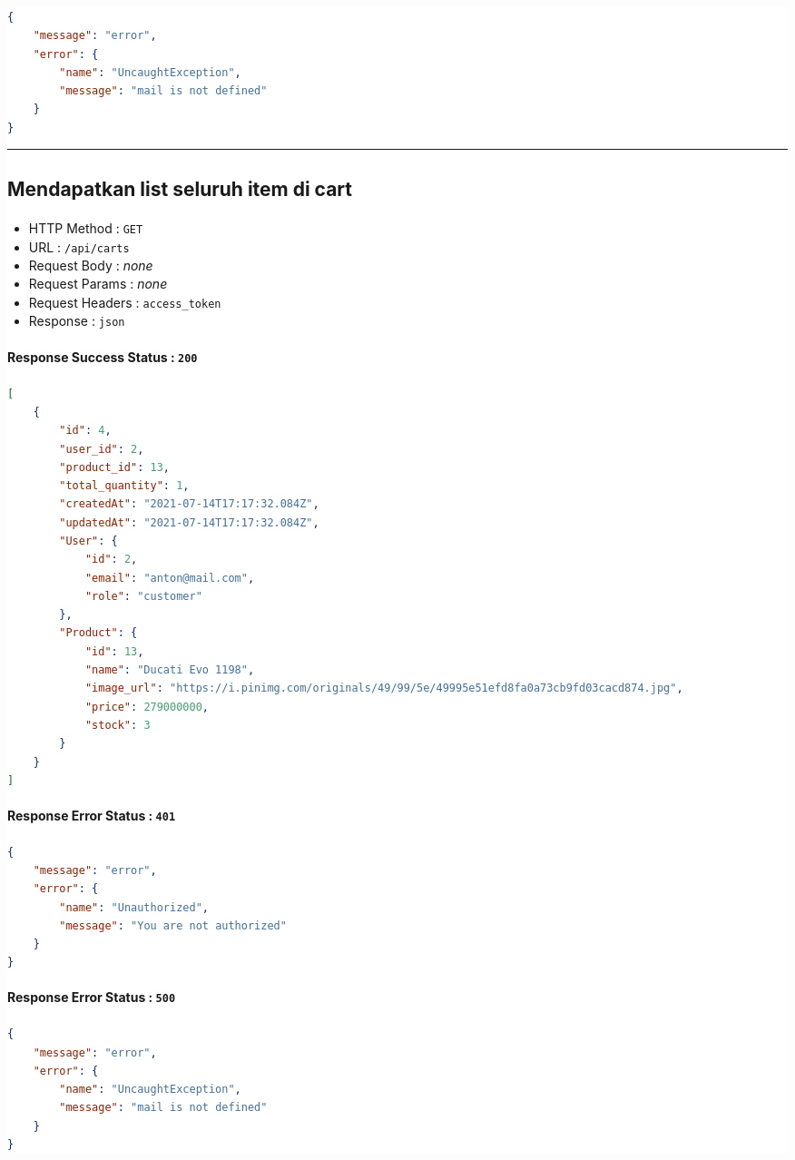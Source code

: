 ```json
{
    "message": "error",
    "error": {
        "name": "UncaughtException",
        "message": "mail is not defined"
    }
}
```
---
## Mendapatkan list seluruh item di cart
- HTTP Method : `GET`
- URL : `/api/carts`
- Request Body : *none*
- Request Params : *none*
- Request Headers : `access_token`
- Response : `json`

#### Response Success Status : `200`
```json
[
    {
        "id": 4,
        "user_id": 2,
        "product_id": 13,
        "total_quantity": 1,
        "createdAt": "2021-07-14T17:17:32.084Z",
        "updatedAt": "2021-07-14T17:17:32.084Z",
        "User": {
            "id": 2,
            "email": "anton@mail.com",
            "role": "customer"
        },
        "Product": {
            "id": 13,
            "name": "Ducati Evo 1198",
            "image_url": "https://i.pinimg.com/originals/49/99/5e/49995e51efd8fa0a73cb9fd03cacd874.jpg",
            "price": 279000000,
            "stock": 3
        }
    }
]
```
#### Response Error Status : `401`
```json
{
    "message": "error",
    "error": {
        "name": "Unauthorized",
        "message": "You are not authorized"
    }
}
```
#### Response Error Status : `500`
```json
{
    "message": "error",
    "error": {
        "name": "UncaughtException",
        "message": "mail is not defined"
    }
}
```